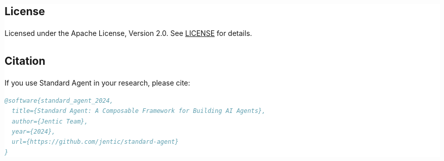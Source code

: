 
## License

Licensed under the Apache License, Version 2.0. See [LICENSE](./LICENSE) for details.

## Citation

If you use Standard Agent in your research, please cite:

```bibtex
@software{standard_agent_2024,
  title={Standard Agent: A Composable Framework for Building AI Agents},
  author={Jentic Team},
  year={2024},
  url={https://github.com/jentic/standard-agent}
}
```
